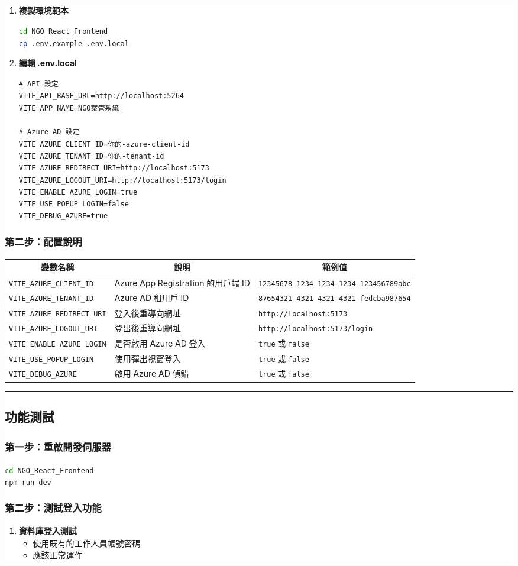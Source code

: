 1. **複製環境範本**
   ```bash
   cd NGO_React_Frontend
   cp .env.example .env.local
   ```

2. **編輯 .env.local**
   ```env
   # API 設定
   VITE_API_BASE_URL=http://localhost:5264
   VITE_APP_NAME=NGO案管系統
   
   # Azure AD 設定
   VITE_AZURE_CLIENT_ID=你的-azure-client-id
   VITE_AZURE_TENANT_ID=你的-tenant-id
   VITE_AZURE_REDIRECT_URI=http://localhost:5173
   VITE_AZURE_LOGOUT_URI=http://localhost:5173/login
   VITE_ENABLE_AZURE_LOGIN=true
   VITE_USE_POPUP_LOGIN=false
   VITE_DEBUG_AZURE=true
   ```

### 第二步：配置說明

| 變數名稱 | 說明 | 範例值 |
|---------|------|--------|
| `VITE_AZURE_CLIENT_ID` | Azure App Registration 的用戶端 ID | `12345678-1234-1234-1234-123456789abc` |
| `VITE_AZURE_TENANT_ID` | Azure AD 租用戶 ID | `87654321-4321-4321-4321-fedcba987654` |
| `VITE_AZURE_REDIRECT_URI` | 登入後重導向網址 | `http://localhost:5173` |
| `VITE_AZURE_LOGOUT_URI` | 登出後重導向網址 | `http://localhost:5173/login` |
| `VITE_ENABLE_AZURE_LOGIN` | 是否啟用 Azure AD 登入 | `true` 或 `false` |
| `VITE_USE_POPUP_LOGIN` | 使用彈出視窗登入 | `true` 或 `false` |
| `VITE_DEBUG_AZURE` | 啟用 Azure AD 偵錯 | `true` 或 `false` |

---

## 功能測試

### 第一步：重啟開發伺服器

```bash
cd NGO_React_Frontend
npm run dev
```

### 第二步：測試登入功能

1. **資料庫登入測試**
   - 使用既有的工作人員帳號密碼
   - 應該正常運作

